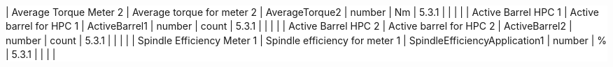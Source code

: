 | Average Torque Meter 2                                | Average torque for meter 2                                                                                                                                                                                                                                                                                                                                                                                                  | AverageTorque2                              | number                                                                                                                                                                                                                                                                                                                                                                                                                                                                                                                                                                                                                              | Nm           | 5.3.1        |                   |              |                         |
| Active Barrel HPC 1                                   | Active barrel for HPC 1                                                                                                                                                                                                                                                                                                                                                                                                     | ActiveBarrel1                               | number                                                                                                                                                                                                                                                                                                                                                                                                                                                                                                                                                                                                                              | count        | 5.3.1        |                   |              |                         |
| Active Barrel HPC 2                                   | Active barrel for HPC 2                                                                                                                                                                                                                                                                                                                                                                                                     | ActiveBarrel2                               | number                                                                                                                                                                                                                                                                                                                                                                                                                                                                                                                                                                                                                              | count        | 5.3.1        |                   |              |                         |
| Spindle Efficiency Meter 1                            | Spindle efficiency for meter 1                                                                                                                                                                                                                                                                                                                                                                                              | SpindleEfficiencyApplication1               | number                                                                                                                                                                                                                                                                                                                                                                                                                                                                                                                                                                                                                              | %            | 5.3.1        |                   |              |                         |